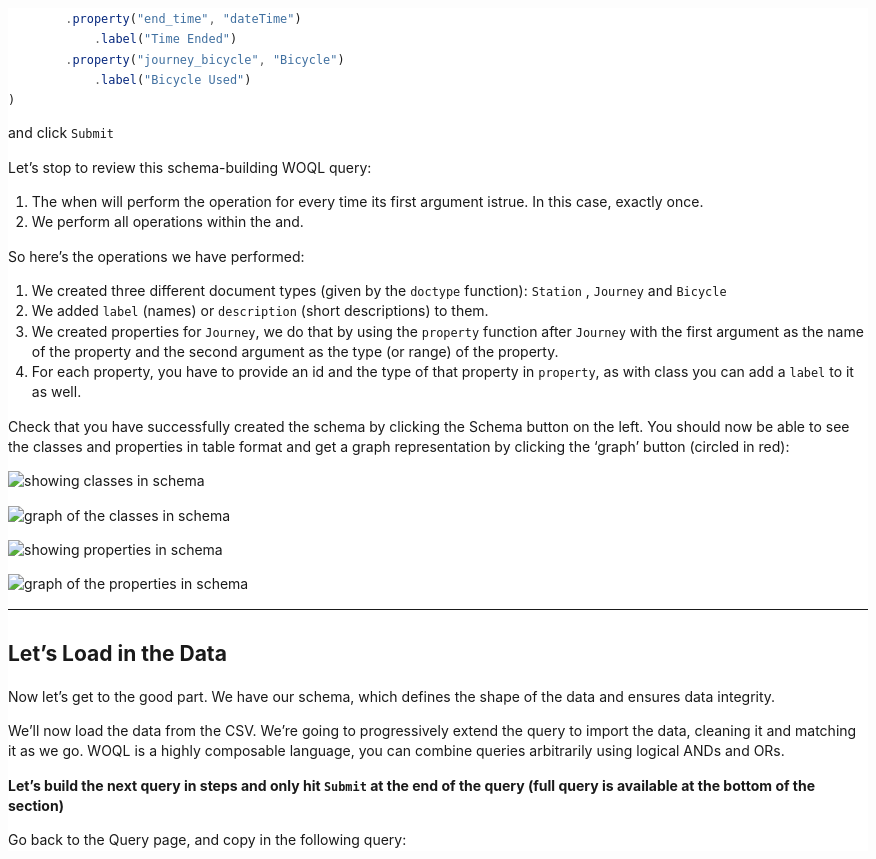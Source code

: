 ```js
        .property("end_time", "dateTime")
            .label("Time Ended")
        .property("journey_bicycle", "Bicycle")
            .label("Bicycle Used")
)
```

and click `Submit`

Let’s stop to review this schema-building WOQL query:

1. The when will perform the operation for every time its first argument istrue. In this case, exactly once.
2. We perform all operations within the and.

So here’s the operations we have performed:

1. We created three different document types (given by the `doctype` function): `Station` , `Journey` and `Bicycle`
2. We added `label` (names) or `description` (short descriptions) to them.
3. We created properties for `Journey`, we do that by using the `property` function after `Journey` with the first argument as the name of the property and the second argument as the type (or range) of the property.
4. For each property, you have to provide an id and the type of that property in `property`, as with class you can add a `label` to it as well.

Check that you have successfully created the schema by clicking the Schema button on the left. You should now be able to see the classes and properties in table format and get a graph representation by clicking the ‘graph’ button (circled in red):

![showing classes in schema](https://miro.medium.com/max/2756/1*1e2iw6CJnWm3NWTFuc9HKw.png)

![graph of the classes in schema](https://miro.medium.com/max/2780/1*x95n_XNGsO5-pNJci1iTJA.png)

![showing properties in schema](https://miro.medium.com/max/2754/1*ty448DHo8KcoUsFZGJ8n_Q.png)

![graph of the properties in schema](https://miro.medium.com/max/2736/1*xY5-Liid961dk1T-GfuE3g.png)

-------------------------

## Let’s Load in the Data

Now let’s get to the good part. We have our schema, which defines the shape of the data and ensures data integrity.

We’ll now load the data from the CSV. We’re going to progressively extend the query to import the data, cleaning it and matching it as we go. WOQL is a highly composable language, you can combine queries arbitrarily using logical ANDs and ORs.

**Let’s build the next query in steps and only hit `Submit` at the end of the query (full query is available at the bottom of the section)**

Go back to the Query page, and copy in the following query:
